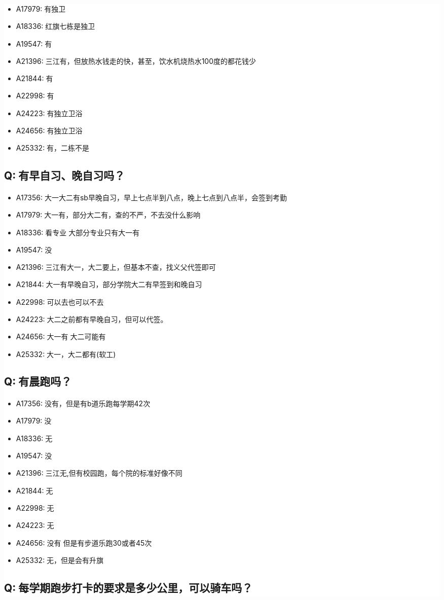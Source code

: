 - A17979: 有独卫

- A18336: 红旗七栋是独卫

- A19547: 有

- A21396: 三江有，但放热水钱走的快，甚至，饮水机烧热水100度的都花钱少

- A21844: 有

- A22998: 有

- A24223: 有独立卫浴

- A24656: 有独立卫浴

- A25332: 有，二栋不是

## Q: 有早自习、晚自习吗？

- A17356: 大一大二有sb早晚自习，早上七点半到八点，晚上七点到八点半，会签到考勤

- A17979: 大一有，部分大二有，查的不严，不去没什么影响

- A18336: 看专业 大部分专业只有大一有

- A19547: 没

- A21396: 三江有大一，大二要上，但基本不查，找义父代签即可

- A21844: 大一有早晚自习，部分学院大二有早签到和晚自习

- A22998: 可以去也可以不去

- A24223: 大二之前都有早晚自习，但可以代签。

- A24656: 大一有 大二可能有

- A25332: 大一，大二都有(软工)

## Q: 有晨跑吗？

- A17356: 没有，但是有b道乐跑每学期42次

- A17979: 没

- A18336: 无

- A19547: 没

- A21396: 三江无,但有校园跑，每个院的标准好像不同

- A21844: 无

- A22998: 无

- A24223: 无

- A24656: 没有 但是有步道乐跑30或者45次

- A25332: 无，但是会有升旗

## Q: 每学期跑步打卡的要求是多少公里，可以骑车吗？
